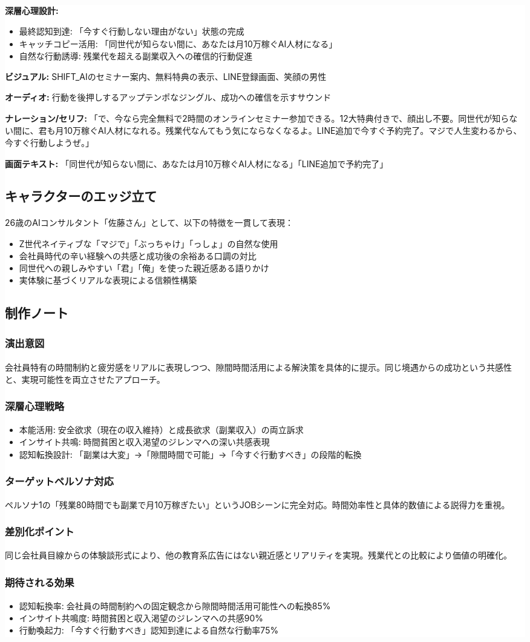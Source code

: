 **深層心理設計:**
- 最終認知到達: 「今すぐ行動しない理由がない」状態の完成
- キャッチコピー活用: 「同世代が知らない間に、あなたは月10万稼ぐAI人材になる」
- 自然な行動誘導: 残業代を超える副業収入への確信的行動促進

**ビジュアル:**
SHIFT_AIのセミナー案内、無料特典の表示、LINE登録画面、笑顔の男性

**オーディオ:**
行動を後押しするアップテンポなジングル、成功への確信を示すサウンド

**ナレーション/セリフ:**
「で、今なら完全無料で2時間のオンラインセミナー参加できる。12大特典付きで、顔出し不要。同世代が知らない間に、君も月10万稼ぐAI人材になれる。残業代なんてもう気にならなくなるよ。LINE追加で今すぐ予約完了。マジで人生変わるから、今すぐ行動しようぜ。」

**画面テキスト:**
「同世代が知らない間に、あなたは月10万稼ぐAI人材になる」「LINE追加で予約完了」

## キャラクターのエッジ立て

26歳のAIコンサルタント「佐藤さん」として、以下の特徴を一貫して表現：
- Z世代ネイティブな「マジで」「ぶっちゃけ」「っしょ」の自然な使用
- 会社員時代の辛い経験への共感と成功後の余裕ある口調の対比
- 同世代への親しみやすい「君」「俺」を使った親近感ある語りかけ
- 実体験に基づくリアルな表現による信頼性構築

## 制作ノート

### 演出意図
会社員特有の時間制約と疲労感をリアルに表現しつつ、隙間時間活用による解決策を具体的に提示。同じ境遇からの成功という共感性と、実現可能性を両立させたアプローチ。

### 深層心理戦略
- 本能活用: 安全欲求（現在の収入維持）と成長欲求（副業収入）の両立訴求
- インサイト共鳴: 時間貧困と収入渇望のジレンマへの深い共感表現
- 認知転換設計: 「副業は大変」→「隙間時間で可能」→「今すぐ行動すべき」の段階的転換

### ターゲットペルソナ対応
ペルソナ1の「残業80時間でも副業で月10万稼ぎたい」というJOBシーンに完全対応。時間効率性と具体的数値による説得力を重視。

### 差別化ポイント
同じ会社員目線からの体験談形式により、他の教育系広告にはない親近感とリアリティを実現。残業代との比較により価値の明確化。

### 期待される効果
- 認知転換率: 会社員の時間制約への固定観念から隙間時間活用可能性への転換85%
- インサイト共鳴度: 時間貧困と収入渇望のジレンマへの共感90%
- 行動喚起力: 「今すぐ行動すべき」認知到達による自然な行動率75%